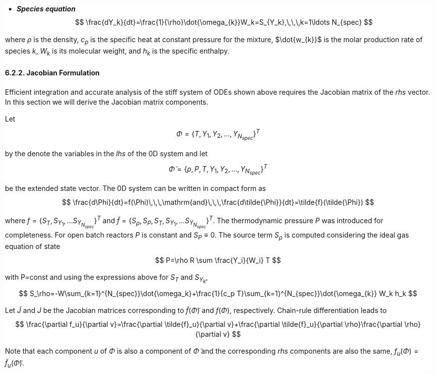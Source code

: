 * ***Species equation***
$$
\frac{dY_k}{dt}=\frac{1}{\rho}\dot{\omega_{k}}W_k=S_{Y_k},\,\,\,k=1\ldots N_{spec}
$$

where $\rho$ is the density, $c_p$ is the specific heat at constant pressure for the mixture, $\dot{w_{k}}$ is the molar production rate of species $k$, $W_k$ is its molecular weight, and $h_k$ is the specific enthalpy.

<a name="jacobianformulation"></a>

#### 6.2.2\. Jacobian Formulation

Efficient integration and accurate analysis of the stiff system of ODEs shown above requires the Jacobian matrix of the *rhs* vector. In this section we will derive the Jacobian matrix components.

Let
$$
\Phi=\left\{T,Y_1,Y_2,\ldots,Y_{N_{spec}}\right\}^T
$$

by the denote the variables in the *lhs* of the 0D system and let
$$
\tilde{\Phi}=\left\{\rho,P,T,Y_1,Y_2,\ldots,Y_{N_{spec}}\right\}^T
$$

be the extended state vector. The 0D system can be written in compact form as
$$
\frac{d\Phi}{dt}=f(\Phi)\,\,\,\mathrm{and}\,\,\,\frac{d\tilde{\Phi}}{dt}=\tilde{f}(\tilde{\Phi})
$$

where $f=\{S_T,S_{Y_1},\ldots S_{Y_{N_{spec}}}\}^T$ and $\tilde{f}=\{S_\rho,S_P,S_T,S_{Y_1},\ldots S_{Y_{N_{spec}}}\}^T$. The thermodynamic pressure $P$ was introduced for completeness. For open batch reactors $P$ is constant and $S_P\equiv 0$. The source term $S_\rho$ is computed considering the ideal gas equation of state
$$
P=\rho R \sum \frac{Y_i}{W_i} T
$$

with P=const and using the expressions above for $S_T$ and $S_{Y_k}$,
$$
S_\rho=-W\sum_{k=1}^{N_{spec}}\dot{\omega_k}+\frac{1}{c_p T}\sum_{k=1}^{N_{spec}}\dot{\omega_{k}} W_k h_k
$$

Let $\tilde{J}$ and $J$ be the Jacobian matrices corresponding to $\tilde{f}(\tilde{\Phi})$ and $f(\Phi)$, respectively. Chain-rule differentiation leads to
$$
\frac{\partial f_u}{\partial v}=\frac{\partial \tilde{f}_u}{\partial v}+\frac{\partial \tilde{f}_u}{\partial \rho}\frac{\partial \rho}{\partial v}
$$

Note that each component $u$ of $\Phi$ is also a component of $\tilde{\Phi}$ and the corresponding *rhs* components are also the same, $f_u(\Phi)=\tilde{f}_u(\tilde{\Phi})$.

<a name="evaluationoftildejcomponents"></a>
